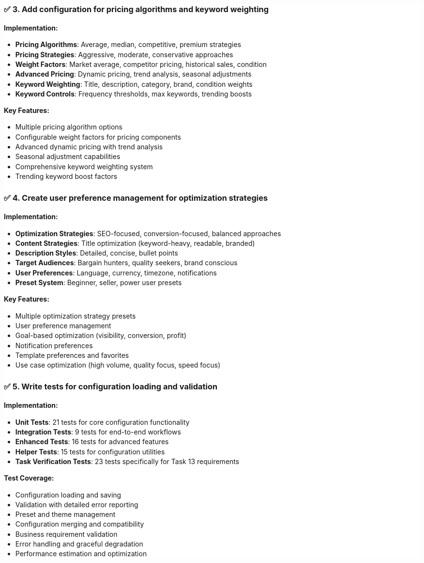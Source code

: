 ### ✅ 3. Add configuration for pricing algorithms and keyword weighting

**Implementation:**
- **Pricing Algorithms**: Average, median, competitive, premium strategies
- **Pricing Strategies**: Aggressive, moderate, conservative approaches
- **Weight Factors**: Market average, competitor pricing, historical sales, condition
- **Advanced Pricing**: Dynamic pricing, trend analysis, seasonal adjustments
- **Keyword Weighting**: Title, description, category, brand, condition weights
- **Keyword Controls**: Frequency thresholds, max keywords, trending boosts

**Key Features:**
- Multiple pricing algorithm options
- Configurable weight factors for pricing components
- Advanced dynamic pricing with trend analysis
- Seasonal adjustment capabilities
- Comprehensive keyword weighting system
- Trending keyword boost factors

### ✅ 4. Create user preference management for optimization strategies

**Implementation:**
- **Optimization Strategies**: SEO-focused, conversion-focused, balanced approaches
- **Content Strategies**: Title optimization (keyword-heavy, readable, branded)
- **Description Styles**: Detailed, concise, bullet points
- **Target Audiences**: Bargain hunters, quality seekers, brand conscious
- **User Preferences**: Language, currency, timezone, notifications
- **Preset System**: Beginner, seller, power user presets

**Key Features:**
- Multiple optimization strategy presets
- User preference management
- Goal-based optimization (visibility, conversion, profit)
- Notification preferences
- Template preferences and favorites
- Use case optimization (high volume, quality focus, speed focus)

### ✅ 5. Write tests for configuration loading and validation

**Implementation:**
- **Unit Tests**: 21 tests for core configuration functionality
- **Integration Tests**: 9 tests for end-to-end workflows
- **Enhanced Tests**: 16 tests for advanced features
- **Helper Tests**: 15 tests for configuration utilities
- **Task Verification Tests**: 23 tests specifically for Task 13 requirements

**Test Coverage:**
- Configuration loading and saving
- Validation with detailed error reporting
- Preset and theme management
- Configuration merging and compatibility
- Business requirement validation
- Error handling and graceful degradation
- Performance estimation and optimization
